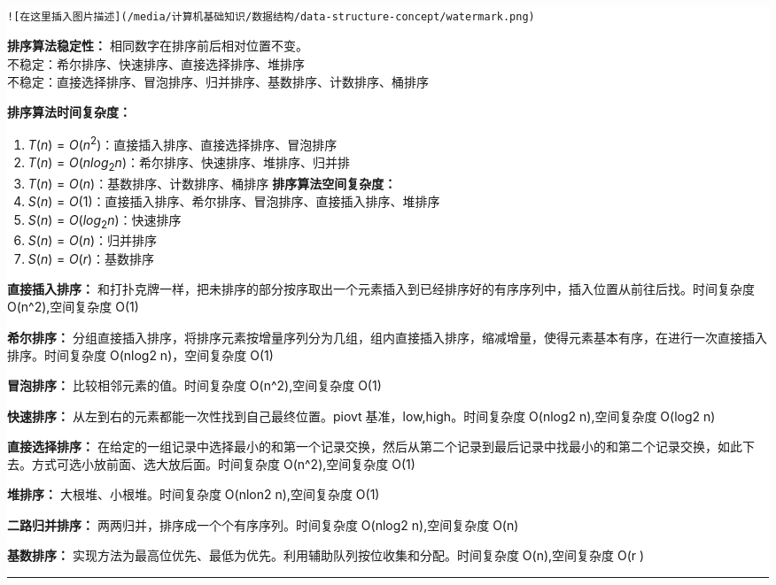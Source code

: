     ![在这里插入图片描述](/media/计算机基础知识/数据结构/data-structure-concept/watermark.png)

**排序算法稳定性：** 相同数字在排序前后相对位置不变。  
不稳定：希尔排序、快速排序、直接选择排序、堆排序  
不稳定：直接选择排序、冒泡排序、归并排序、基数排序、计数排序、桶排序

**排序算法时间复杂度：**

1. $T(n)=O(n^2)$：直接插入排序、直接选择排序、冒泡排序
2. $T(n)=O(nlog_2 n)$：希尔排序、快速排序、堆排序、归并排
3. $T(n)=O(n)$：基数排序、计数排序、桶排序 **排序算法空间复杂度：**
4. $S(n)=O(1)$：直接插入排序、希尔排序、冒泡排序、直接插入排序、堆排序
5. $S(n)=O(log_2 n)$：快速排序
6. $S(n)=O(n)$：归并排序
7. $S(n)=O( r)$：基数排序

**直接插入排序：** 和打扑克牌一样，把未排序的部分按序取出一个元素插入到已经排序好的有序序列中，插入位置从前往后找。时间复杂度 O(n^2),空间复杂度 O(1)

**希尔排序：** 分组直接插入排序，将排序元素按增量序列分为几组，组内直接插入排序，缩减增量，使得元素基本有序，在进行一次直接插入排序。时间复杂度 O(nlog2 n)，空间复杂度 O(1)

**冒泡排序：** 比较相邻元素的值。时间复杂度 O(n^2),空间复杂度 O(1)

**快速排序：** 从左到右的元素都能一次性找到自己最终位置。piovt 基准，low,high。时间复杂度 O(nlog2 n),空间复杂度 O(log2 n)

**直接选择排序：** 在给定的一组记录中选择最小的和第一个记录交换，然后从第二个记录到最后记录中找最小的和第二个记录交换，如此下去。方式可选小放前面、选大放后面。时间复杂度 O(n^2),空间复杂度 O(1)

**堆排序：** 大根堆、小根堆。时间复杂度 O(nlon2 n),空间复杂度 O(1)

**二路归并排序：** 两两归并，排序成一个个有序序列。时间复杂度 O(nlog2 n),空间复杂度 O(n)

**基数排序：** 实现方法为最高位优先、最低为优先。利用辅助队列按位收集和分配。时间复杂度 O(n),空间复杂度 O(r )

-----
